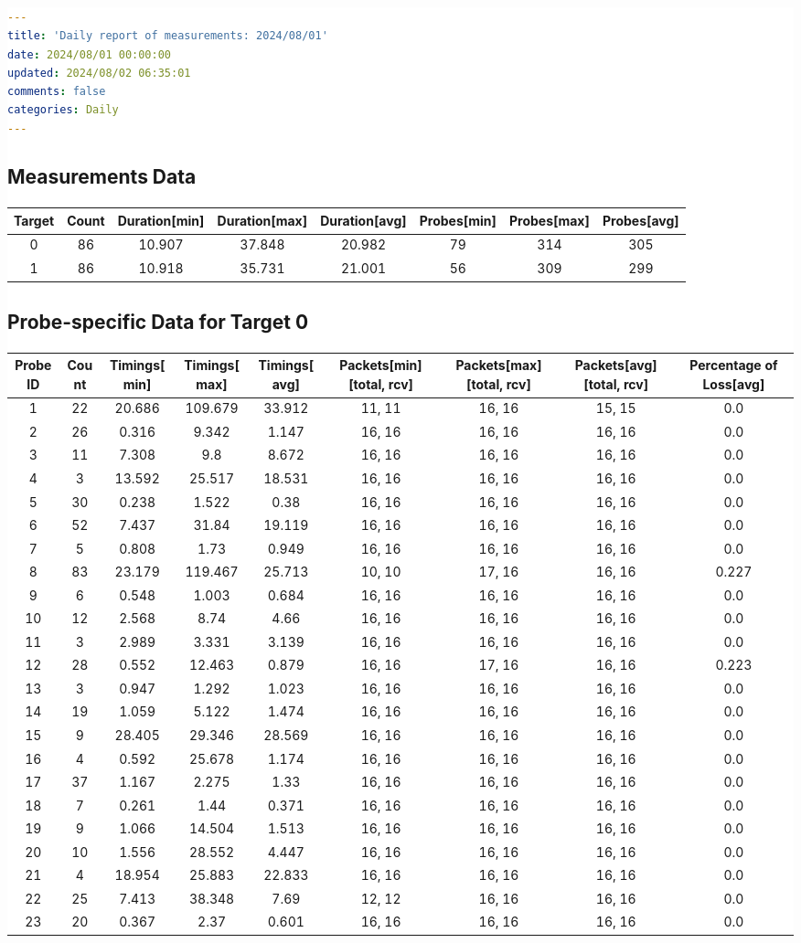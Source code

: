 ```yaml
---
title: 'Daily report of measurements: 2024/08/01'
date: 2024/08/01 00:00:00
updated: 2024/08/02 06:35:01
comments: false
categories: Daily
---
```


## Measurements Data

|Target|Count|Duration[min]|Duration[max]|Duration[avg]|Probes[min]|Probes[max]|Probes[avg]|
|:----:|:----:|:----:|:----:|:----:|:----:|:----:|:----:|
|0|86|10.907|37.848|20.982|79|314|305|
|1|86|10.918|35.731|21.001|56|309|299|



## Probe-specific Data for Target 0

|Probe ID|Count|Timings[min]|Timings[max]|Timings[avg]|Packets[min][total, rcv]|Packets[max][total, rcv]|Packets[avg][total, rcv]|Percentage of Loss[avg]|
|:----:|:----:|:----:|:----:|:----:|:----:|:----:|:----:|:----:|
|1|22|20.686|109.679|33.912|11, 11|16, 16|15, 15|0.0|
|2|26|0.316|9.342|1.147|16, 16|16, 16|16, 16|0.0|
|3|11|7.308|9.8|8.672|16, 16|16, 16|16, 16|0.0|
|4|3|13.592|25.517|18.531|16, 16|16, 16|16, 16|0.0|
|5|30|0.238|1.522|0.38|16, 16|16, 16|16, 16|0.0|
|6|52|7.437|31.84|19.119|16, 16|16, 16|16, 16|0.0|
|7|5|0.808|1.73|0.949|16, 16|16, 16|16, 16|0.0|
|8|83|23.179|119.467|25.713|10, 10|17, 16|16, 16|0.227|
|9|6|0.548|1.003|0.684|16, 16|16, 16|16, 16|0.0|
|10|12|2.568|8.74|4.66|16, 16|16, 16|16, 16|0.0|
|11|3|2.989|3.331|3.139|16, 16|16, 16|16, 16|0.0|
|12|28|0.552|12.463|0.879|16, 16|17, 16|16, 16|0.223|
|13|3|0.947|1.292|1.023|16, 16|16, 16|16, 16|0.0|
|14|19|1.059|5.122|1.474|16, 16|16, 16|16, 16|0.0|
|15|9|28.405|29.346|28.569|16, 16|16, 16|16, 16|0.0|
|16|4|0.592|25.678|1.174|16, 16|16, 16|16, 16|0.0|
|17|37|1.167|2.275|1.33|16, 16|16, 16|16, 16|0.0|
|18|7|0.261|1.44|0.371|16, 16|16, 16|16, 16|0.0|
|19|9|1.066|14.504|1.513|16, 16|16, 16|16, 16|0.0|
|20|10|1.556|28.552|4.447|16, 16|16, 16|16, 16|0.0|
|21|4|18.954|25.883|22.833|16, 16|16, 16|16, 16|0.0|
|22|25|7.413|38.348|7.69|12, 12|16, 16|16, 16|0.0|
|23|20|0.367|2.37|0.601|16, 16|16, 16|16, 16|0.0|